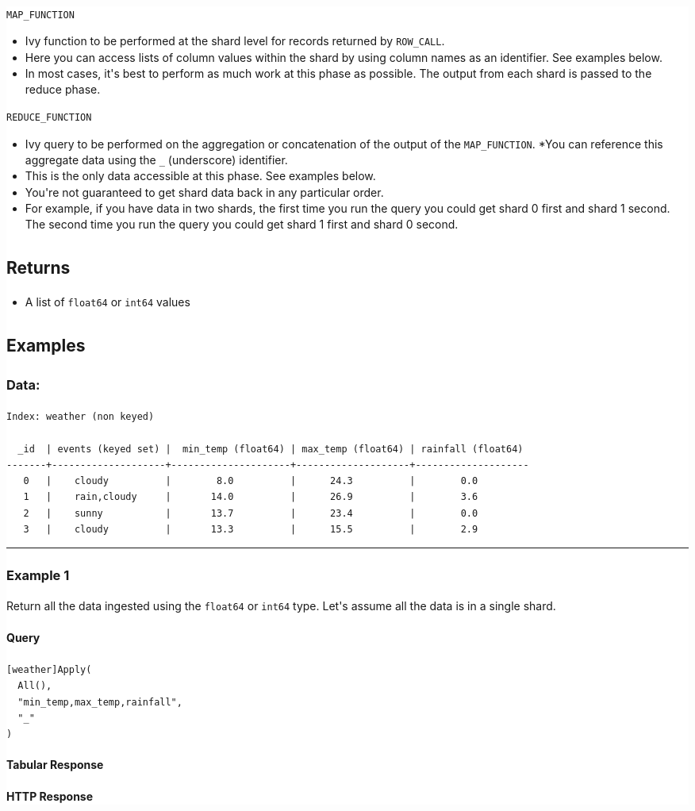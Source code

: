 `MAP_FUNCTION`
* Ivy function to be performed at the shard level for records returned by `ROW_CALL`.
* Here you can access lists of column values within the shard by using column names as an identifier. See examples below.
* In most cases, it's best to perform as much work at this phase as possible. The output from each shard is passed to the reduce phase.

`REDUCE_FUNCTION`
* Ivy query to be performed on the aggregation or concatenation of the output of the `MAP_FUNCTION`.
*You can reference this aggregate data using the `_` (underscore) identifier.
* This is the only data accessible at this phase. See examples below.
* You're not guaranteed to get shard data back in any particular order.
* For example, if you have data in two shards, the first time you run the query you could get shard 0 first and shard 1 second. The second time you run the query you could get shard 1 first and shard 0 second.

## Returns

- A list of `float64` or `int64` values

## Examples

### Data:

```
Index: weather (non keyed)

  _id  | events (keyed set) |  min_temp (float64) | max_temp (float64) | rainfall (float64)
-------+--------------------+---------------------+--------------------+--------------------
   0   |    cloudy          |        8.0          |      24.3          |        0.0
   1   |    rain,cloudy     |       14.0          |      26.9          |        3.6
   2   |    sunny           |       13.7          |      23.4          |        0.0
   3   |    cloudy          |       13.3          |      15.5          |        2.9
```
-----------------------------------------------------------------------
### Example 1
Return all the data ingested using the `float64` or `int64` type. Let's assume all the data is in a single shard.

#### Query
```
[weather]Apply(
  All(),
  "min_temp,max_temp,rainfall",
  "_"
)
```
#### Tabular Response
#### HTTP Response
